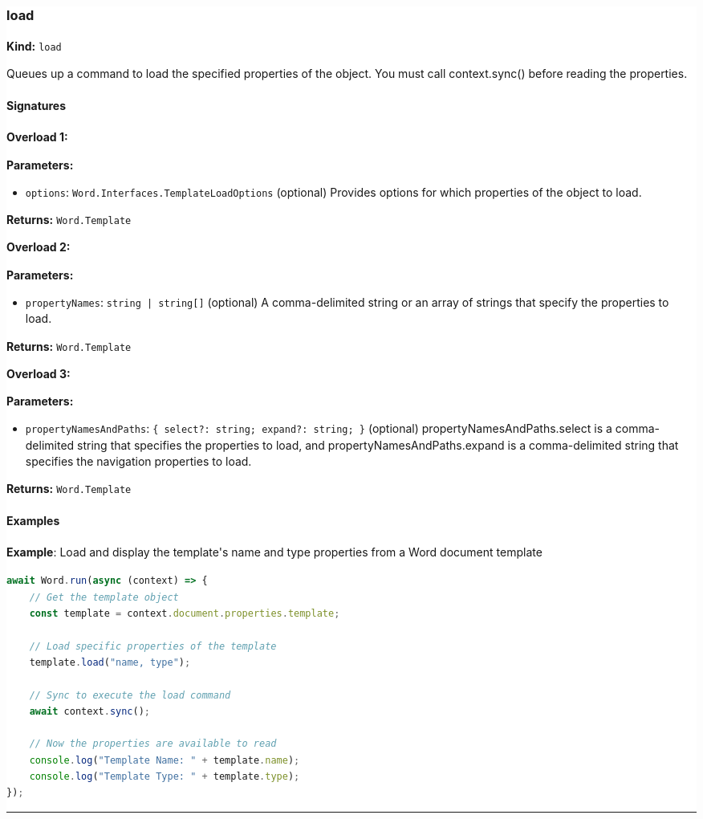 ### load

**Kind:** `load`

Queues up a command to load the specified properties of the object. You must call context.sync() before reading the properties.

#### Signatures

**Overload 1:**

  **Parameters:**
  - `options`: `Word.Interfaces.TemplateLoadOptions` (optional)
    Provides options for which properties of the object to load.

  **Returns:** `Word.Template`

**Overload 2:**

  **Parameters:**
  - `propertyNames`: `string | string[]` (optional)
    A comma-delimited string or an array of strings that specify the properties to load.

  **Returns:** `Word.Template`

**Overload 3:**

  **Parameters:**
  - `propertyNamesAndPaths`: `{ select?: string; expand?: string; }` (optional)
    propertyNamesAndPaths.select is a comma-delimited string that specifies the properties to load, and propertyNamesAndPaths.expand is a comma-delimited string that specifies the navigation properties to load.

  **Returns:** `Word.Template`

#### Examples

**Example**: Load and display the template's name and type properties from a Word document template

```typescript
await Word.run(async (context) => {
    // Get the template object
    const template = context.document.properties.template;
    
    // Load specific properties of the template
    template.load("name, type");
    
    // Sync to execute the load command
    await context.sync();
    
    // Now the properties are available to read
    console.log("Template Name: " + template.name);
    console.log("Template Type: " + template.type);
});
```

---
